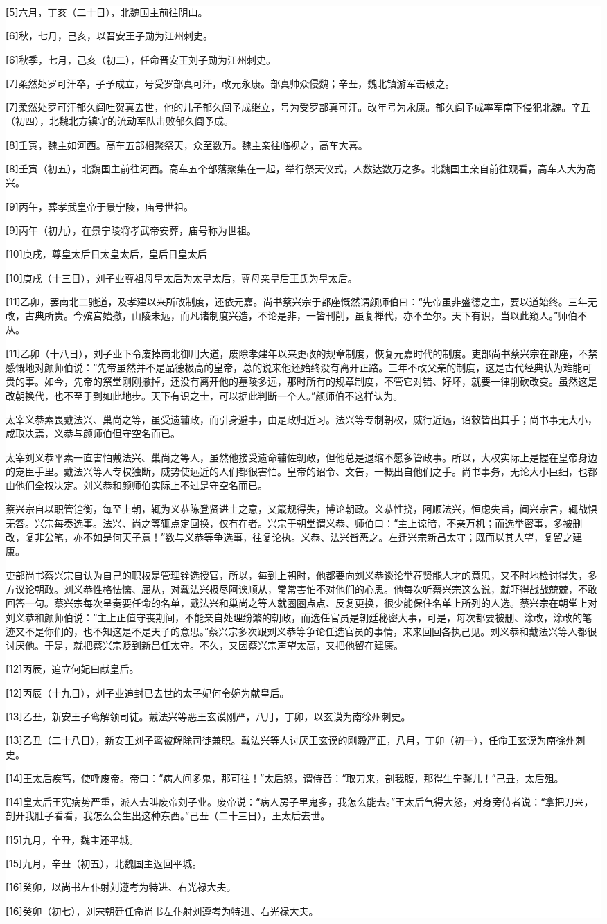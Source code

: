 [5]六月，丁亥（二十日），北魏国主前往阴山。

[6]秋，七月，己亥，以晋安王子勋为江州刺史。

[6]秋季，七月，己亥（初二），任命晋安王刘子勋为江州刺史。

[7]柔然处罗可汗卒，子予成立，号受罗部真可汗，改元永康。部真帅众侵魏；辛丑，魏北镇游军击破之。

[7]柔然处罗可汗郁久闾吐贺真去世，他的儿子郁久闾予成继立，号为受罗部真可汗。改年号为永康。郁久闾予成率军南下侵犯北魏。辛丑（初四），北魏北方镇守的流动军队击败郁久闾予成。

[8]壬寅，魏主如河西。高车五部相聚祭天，众至数万。魏主亲往临视之，高车大喜。

[8]壬寅（初五），北魏国主前往河西。高车五个部落聚集在一起，举行祭天仪式，人数达数万之多。北魏国主亲自前往观看，高车人大为高兴。

[9]丙午，葬孝武皇帝于景宁陵，庙号世祖。

[9]丙午（初九），在景宁陵将孝武帝安葬，庙号称为世祖。

[10]庚戌，尊皇太后日太皇太后，皇后日皇太后

[10]庚戌（十三日），刘子业尊祖母皇太后为太皇太后，尊母亲皇后王氏为皇太后。

[11]乙卯，罢南北二驰道，及孝建以来所改制度，还依元嘉。尚书蔡兴宗于都座慨然谓颜师伯曰：“先帝虽非盛德之主，要以道始终。三年无改，古典所贵。今殡宫始撤，山陵未远，而凡诸制度兴造，不论是非，一皆刊削，虽复禅代，亦不至尔。天下有识，当以此窥人。”师伯不从。

[11]乙卯（十八日），刘子业下令废掉南北御用大道，废除孝建年以来更改的规章制度，恢复元嘉时代的制度。吏部尚书蔡兴宗在都座，不禁感慨地对颜师伯说：“先帝虽然并不是品德极高的皇帝，总的说来他还始终没有离开正路。三年不改父亲的制度，这是古代经典认为难能可贵的事。如今，先帝的祭堂刚刚撤掉，还没有离开他的墓陵多远，那时所有的规章制度，不管它对错、好坏，就要一律削砍改变。虽然这是改朝换代，也不至于到如此地步。天下有识之士，可以据此判断一个人。”颜师伯不这样认为。

太宰义恭素畏戴法兴、巢尚之等，虽受遗辅政，而引身避事，由是政归近习。法兴等专制朝权，威行近远，诏敕皆出其手；尚书事无大小，咸取决焉，义恭与颜师伯但守空名而已。

太宰刘义恭平素一直害怕戴法兴、巢尚之等人，虽然他接受遗命辅佐朝政，但他总是退缩不愿多管政事。所以，大权实际上是握在皇帝身边的宠臣手里。戴法兴等人专权独断，威势使远近的人们都很害怕。皇帝的诏令、文告，一概出自他们之手。尚书事务，无论大小巨细，也都由他们全权决定。刘义恭和颜师伯实际上不过是守空名而已。

蔡兴宗自以职管铨衡，每至上朝，辄为义恭陈登贤进士之意，又箴规得失，博论朝政。义恭性挠，阿顺法兴，恒虑失旨，闻兴宗言，辄战惧无答。兴宗每奏选事。法兴、尚之等辄点定回换，仅有在者。兴宗于朝堂谓义恭、师伯曰：“主上谅暗，不亲万机；而选举密事，多被删改，复非公笔，亦不如是何天子意！”数与义恭等争选事，往复论执。义恭、法兴皆恶之。左迁兴宗新昌太守；既而以其人望，复留之建康。

吏部尚书蔡兴宗自认为自己的职权是管理铨选授官，所以，每到上朝时，他都要向刘义恭谈论举荐贤能人才的意思，又不时地检讨得失，多方议论朝政。刘义恭性格怯懦、屈从，对戴法兴极尽阿谀顺从，常常害怕不对他们的心思。他每次听蔡兴宗这么说，就吓得战战兢兢，不敢回答一句。蔡兴宗每次呈奏要任命的名单，戴法兴和巢尚之等人就圈圈点点、反复更换，很少能保住名单上所列的人选。蔡兴宗在朝堂上对刘义恭和颜师伯说：“主上正值守丧期间，不能亲自处理纷繁的朝政，而选任官员是朝廷秘密大事，可是，每次都要被删、涂改，涂改的笔迹又不是你们的，也不知这是不是天子的意思。”蔡兴宗多次跟刘义恭等争论任选官员的事情，来来回回各执己见。刘义恭和戴法兴等人都很讨厌他。于是，就把蔡兴宗贬到新昌任太守。不久，又因蔡兴宗声望太高，又把他留在建康。

[12]丙辰，追立何妃曰献皇后。

[12]丙辰（十九日），刘子业追封已去世的太子妃何令婉为献皇后。

[13]乙丑，新安王子鸾解领司徒。戴法兴等恶王玄谟刚严，八月，丁卯，以玄谟为南徐州刺史。

[13]乙丑（二十八日），新安王刘子鸾被解除司徒兼职。戴法兴等人讨厌王玄谟的刚毅严正，八月，丁卯（初一），任命王玄谟为南徐州刺史。

[14]王太后疾笃，使呼废帝。帝曰：“病人间多鬼，那可往！”太后怒，谓侍音：“取刀来，剖我腹，那得生宁馨儿！”己丑，太后殂。

[14]皇太后王宪病势严重，派人去叫废帝刘子业。废帝说：“病人房子里鬼多，我怎么能去。”王太后气得大怒，对身旁侍者说：“拿把刀来，剖开我肚子看看，我怎么会生出这种东西。”己丑（二十三日），王太后去世。

[15]九月，辛丑，魏主还平城。

[15]九月，辛丑（初五），北魏国主返回平城。

[16]癸卯，以尚书左仆射刘遵考为特进、右光禄大夫。

[16]癸卯（初七），刘宋朝廷任命尚书左仆射刘遵考为特进、右光禄大夫。
